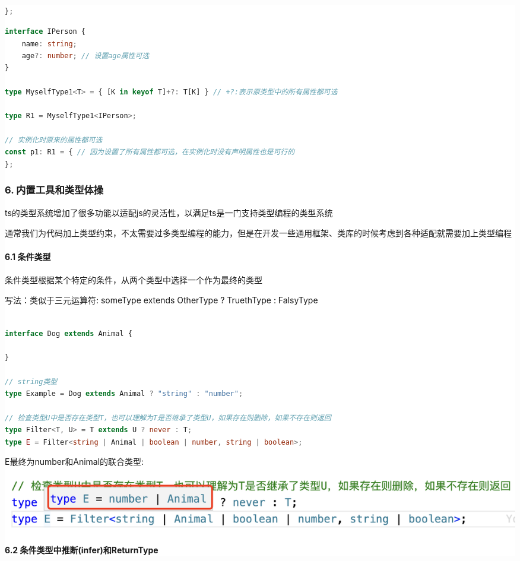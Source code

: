 ```ts
};
```

```ts
interface IPerson {
    name: string;
    age?: number; // 设置age属性可选
}

type MyselfType1<T> = { [K in keyof T]+?: T[K] } // +?:表示原类型中的所有属性都可选

type R1 = MyselfType1<IPerson>;

// 实例化时原来的属性都可选
const p1: R1 = { // 因为设置了所有属性都可选，在实例化时没有声明属性也是可行的
};
```

### 6. 内置工具和类型体操

ts的类型系统增加了很多功能以适配js的灵活性，以满足ts是一门支持类型编程的类型系统

通常我们为代码加上类型约束，不太需要过多类型编程的能力，但是在开发一些通用框架、类库的时候考虑到各种适配就需要加上类型编程

#### 6.1 条件类型

条件类型根据某个特定的条件，从两个类型中选择一个作为最终的类型

写法：类似于三元运算符: someType extends OtherType ? TruethType : FalsyType

```ts

interface Dog extends Animal {

}

// string类型
type Example = Dog extends Animal ? "string" : "number";

// 检查类型U中是否存在类型T，也可以理解为T是否继承了类型U，如果存在则删除，如果不存在则返回
type Filter<T, U> = T extends U ? never : T;
type E = Filter<string | Animal | boolean | number, string | boolean>;
```

E最终为number和Animal的联合类型:

![条件类型](./images/i59.png)

#### 6.2 条件类型中推断(infer)和ReturnType

